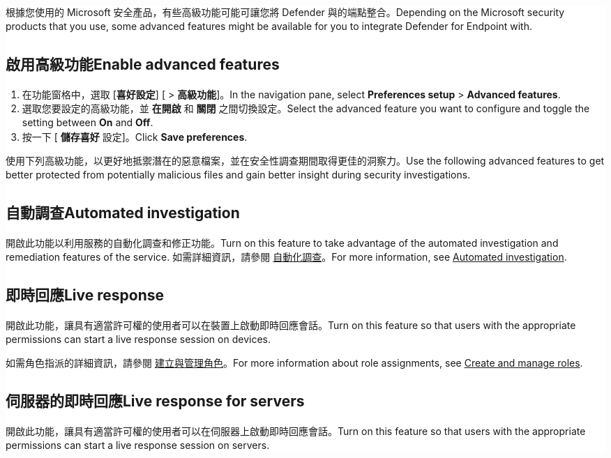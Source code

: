 <span data-ttu-id="22e2a-110">根據您使用的 Microsoft 安全產品，有些高級功能可能可讓您將 Defender 與的端點整合。</span><span class="sxs-lookup"><span data-stu-id="22e2a-110">Depending on the Microsoft security products that you use, some advanced features might be available for you to integrate Defender for Endpoint with.</span></span>

## <a name="enable-advanced-features"></a><span data-ttu-id="22e2a-111">啟用高級功能</span><span class="sxs-lookup"><span data-stu-id="22e2a-111">Enable advanced features</span></span>

1. <span data-ttu-id="22e2a-112">在功能窗格中，選取 [**喜好設定**] [  >  **高級功能**]。</span><span class="sxs-lookup"><span data-stu-id="22e2a-112">In the navigation pane, select **Preferences setup** > **Advanced features**.</span></span>
2. <span data-ttu-id="22e2a-113">選取您要設定的高級功能，並 **在開啟** 和 **關閉** 之間切換設定。</span><span class="sxs-lookup"><span data-stu-id="22e2a-113">Select the advanced feature you want to configure and toggle the setting between **On** and **Off**.</span></span>
3. <span data-ttu-id="22e2a-114">按一下 [ **儲存喜好** 設定]。</span><span class="sxs-lookup"><span data-stu-id="22e2a-114">Click **Save preferences**.</span></span>

<span data-ttu-id="22e2a-115">使用下列高級功能，以更好地抵禦潛在的惡意檔案，並在安全性調查期間取得更佳的洞察力。</span><span class="sxs-lookup"><span data-stu-id="22e2a-115">Use the following advanced features to get better protected from potentially malicious files and gain better insight during security investigations.</span></span>

## <a name="automated-investigation"></a><span data-ttu-id="22e2a-116">自動調查</span><span class="sxs-lookup"><span data-stu-id="22e2a-116">Automated investigation</span></span>

<span data-ttu-id="22e2a-117">開啟此功能以利用服務的自動化調查和修正功能。</span><span class="sxs-lookup"><span data-stu-id="22e2a-117">Turn on this feature to take advantage of the automated investigation and remediation features of the service.</span></span> <span data-ttu-id="22e2a-118">如需詳細資訊，請參閱 [自動化調查](automated-investigations.md)。</span><span class="sxs-lookup"><span data-stu-id="22e2a-118">For more information, see [Automated investigation](automated-investigations.md).</span></span>

## <a name="live-response"></a><span data-ttu-id="22e2a-119">即時回應</span><span class="sxs-lookup"><span data-stu-id="22e2a-119">Live response</span></span>

<span data-ttu-id="22e2a-120">開啟此功能，讓具有適當許可權的使用者可以在裝置上啟動即時回應會話。</span><span class="sxs-lookup"><span data-stu-id="22e2a-120">Turn on this feature so that users with the appropriate permissions can start a live response session on devices.</span></span>

<span data-ttu-id="22e2a-121">如需角色指派的詳細資訊，請參閱 [建立與管理角色](user-roles.md)。</span><span class="sxs-lookup"><span data-stu-id="22e2a-121">For more information about role assignments, see [Create and manage roles](user-roles.md).</span></span>

## <a name="live-response-for-servers"></a><span data-ttu-id="22e2a-122">伺服器的即時回應</span><span class="sxs-lookup"><span data-stu-id="22e2a-122">Live response for servers</span></span>
<span data-ttu-id="22e2a-123">開啟此功能，讓具有適當許可權的使用者可以在伺服器上啟動即時回應會話。</span><span class="sxs-lookup"><span data-stu-id="22e2a-123">Turn on this feature so that users with the appropriate permissions can start a live response session on servers.</span></span>
